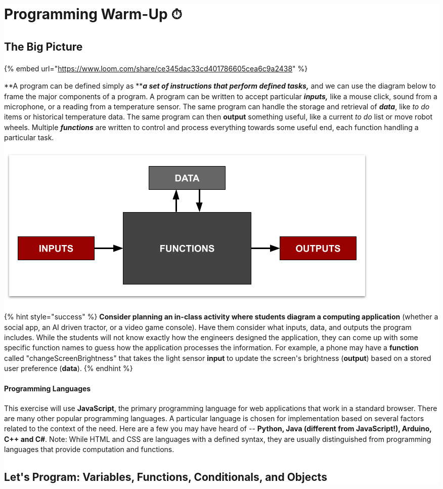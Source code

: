# Programming Warm-Up ⏱

## **The Big Picture**

{% embed url="https://www.loom.com/share/ce345dac33cd401786605cea6c9a2438" %}

**A program can be defined simply as **_**a set of instructions that perform defined tasks,**_ and we can use the  diagram below to frame the major components of a program. A program can be written to accept particular _**inputs,**_ like a mouse click, sound from a microphone, or a reading from a temperature sensor. The same program can handle the storage and retrieval of _**data**_, like _to do_ items or historical temperature data. The same program can then **output** something useful, like a current _to do_ list or move robot wheels. Multiple _**functions**_ are written to control and process everything towards some useful end, each function handling a particular task.

![](<../../.gitbook/assets/image (6) (1).png>)

{% hint style="success" %}
**Consider planning an in-class activity where students diagram a computing application** (whether a social app, an AI driven tractor, or a video game console). Have them consider what inputs, data, and outputs the program includes. While the students will not know exactly how the engineers designed the application, they can come up with some specific function names to guess how the application processes the information. For example, a phone may have a **function** called "changeScreenBrightness" that takes the light sensor **input** to update the screen's brightness (**output**) based on a stored user preference (**data**).
{% endhint %}

#### Programming Languages

This exercise will use **JavaScript**, the primary programming language for web applications that work in a standard browser. There are many other popular programming languages. A particular language is chosen for implementation based on several factors related to the context of the need. Here are a few you may have heard of -- **Python, Java (different from JavaScript!), Arduino, C++ and C#**.  Note: While HTML and CSS are languages with a defined syntax, they are usually distinguished from programming languages that provide computation and functions.

## Let's Program: Variables, Functions, Conditionals, and Objects

